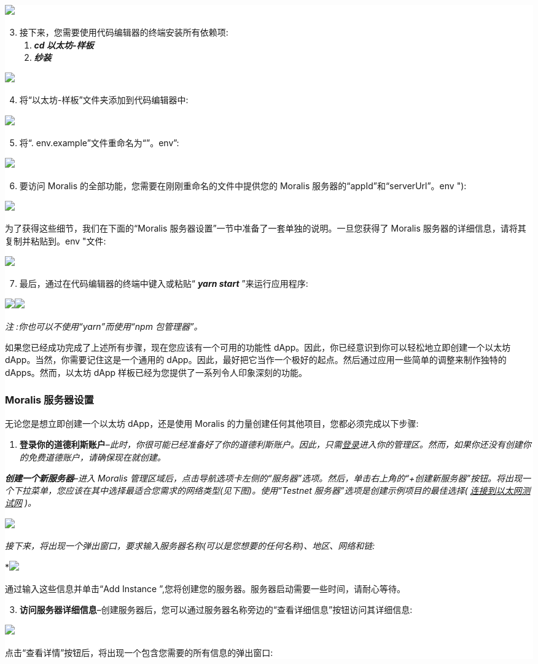 ![](../Images/a3fe2b66ac1d28e918d8f20d99e5de55.png)

3.  接下来，您需要使用代码编辑器的终端安装所有依赖项:
    1.  ***cd 以太坊-样板***
    2.  ***纱装***

![](../Images/b44e9f78c9e859e52a69a37d2f5805df.png)

4.  将“以太坊-样板”文件夹添加到代码编辑器中:

![](../Images/b2d403e812d875b6d2c0d52a7d1cba87.png)

5.  将“. env.example”文件重命名为“”。env”:

![](../Images/2aecd389162f536d6b7aef8a71c43256.png)

6.  要访问 Moralis 的全部功能，您需要在刚刚重命名的文件中提供您的 Moralis 服务器的“appId”和“serverUrl”。env "):

![](../Images/ae6639f76effa6808d92fe765dcee9a0.png)

为了获得这些细节，我们在下面的“Moralis 服务器设置”一节中准备了一套单独的说明。一旦您获得了 Moralis 服务器的详细信息，请将其复制并粘贴到。env "文件:

![](../Images/e2b519039c8cdfd0f8f11feb0c550e2b.png)

7.  最后，通过在代码编辑器的终端中键入或粘贴“ ***yarn start*** ”来运行应用程序:

![](../Images/050cd0bec25072e6c5d28a457c5bcfa1.png)![](../Images/609d0c00ab399a24b75a98ad238ae3af.png)

*注* *:你也可以不使用“yarn”而使用“npm 包管理器”。*

如果您已经成功完成了上述所有步骤，现在您应该有一个可用的功能性 dApp。因此，你已经意识到你可以轻松地立即创建一个以太坊 dApp。当然，你需要记住这是一个通用的 dApp。因此，最好把它当作一个极好的起点。然后通过应用一些简单的调整来制作独特的 dApps。然而，以太坊 dApp 样板已经为您提供了一系列令人印象深刻的功能。

### Moralis 服务器设置

无论您是想立即创建一个以太坊 dApp，还是使用 Moralis 的力量创建任何其他项目，您都必须完成以下步骤:

1.  **登录你的道德利斯账户**–*此时，你很可能已经准备好了你的道德利斯账户。因此，只需[登录](https://admin.moralis.io/login)进入你的管理区。然而，如果你还没有创建你的免费道德账户，请确保现在就创建。*

***创建一个新服务器**–进入 Moralis 管理区域后，点击导航选项卡左侧的“服务器”选项。然后，单击右上角的“+创建新服务器”按钮。将出现一个下拉菜单，您应该在其中选择最适合您需求的网络类型(见下图)。*使用“Testnet 服务器”选项是创建示例项目的最佳选择(* [*连接到以太网测试网*](https://moralis.io/ethereum-testnet-guide-connect-to-ethereum-testnets/) *)。**

*![](../Images/ca381be4e9c5beee45f286b584df1a0d.png)*

*接下来，将出现一个弹出窗口，要求输入服务器名称(可以是您想要的任何名称)、地区、网络和链:*

*![](../Images/ff9feac1839f4dd68bce5e971bf2af44.png)

通过输入这些信息并单击“Add Instance ”,您将创建您的服务器。服务器启动需要一些时间，请耐心等待。

3.  **访问服务器详细信息**–创建服务器后，您可以通过服务器名称旁边的“查看详细信息”按钮访问其详细信息:

![](../Images/a571025dfebd9726f6636718c503a5fd.png)

点击“查看详情”按钮后，将出现一个包含您需要的所有信息的弹出窗口:
